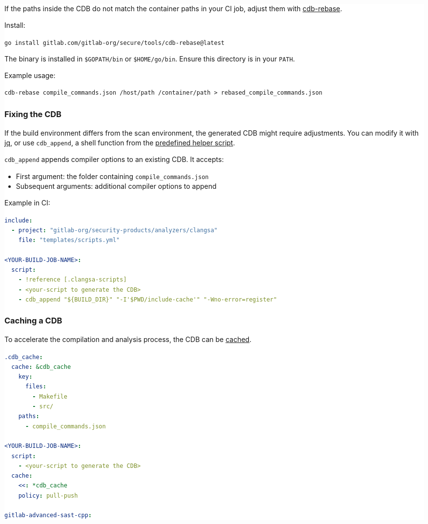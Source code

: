 If the paths inside the CDB do not match the container paths in your CI job, adjust them with [cdb-rebase](https://gitlab.com/gitlab-org/security-products/analyzers/clangsa/-/tree/main/cmd/cdb-rebase).

Install:

```shell
go install gitlab.com/gitlab-org/secure/tools/cdb-rebase@latest
```

The binary is installed in `$GOPATH/bin` or `$HOME/go/bin`. Ensure this directory is in your `PATH`.

Example usage:

```shell
cdb-rebase compile_commands.json /host/path /container/path > rebased_compile_commands.json
```

### Fixing the CDB

If the build environment differs from the scan environment, the generated CDB might require adjustments.
You can modify it with [jq](https://jqlang.org),
or use `cdb_append`, a shell function from the [predefined helper script](https://gitlab.com/gitlab-org/security-products/analyzers/clangsa/-/blob/main/templates/scripts.yml).

`cdb_append` appends compiler options to an existing CDB.
It accepts:

- First argument: the folder containing `compile_commands.json`
- Subsequent arguments: additional compiler options to append

Example in CI:

```yaml
include:
  - project: "gitlab-org/security-products/analyzers/clangsa"
    file: "templates/scripts.yml"

<YOUR-BUILD-JOB-NAME>:
  script:
    - !reference [.clangsa-scripts]
    - <your-script to generate the CDB>
    - cdb_append "${BUILD_DIR}" "-I'$PWD/include-cache'" "-Wno-error=register"
```

### Caching a CDB

To accelerate the compilation and analysis process, the CDB can be [cached](../../../ci/caching/_index.md).

```yaml
.cdb_cache:
  cache: &cdb_cache
    key:
      files:
        - Makefile
        - src/
    paths:
      - compile_commands.json

<YOUR-BUILD-JOB-NAME>:
  script:
    - <your-script to generate the CDB>
  cache:
    <<: *cdb_cache
    policy: pull-push

gitlab-advanced-sast-cpp:
```